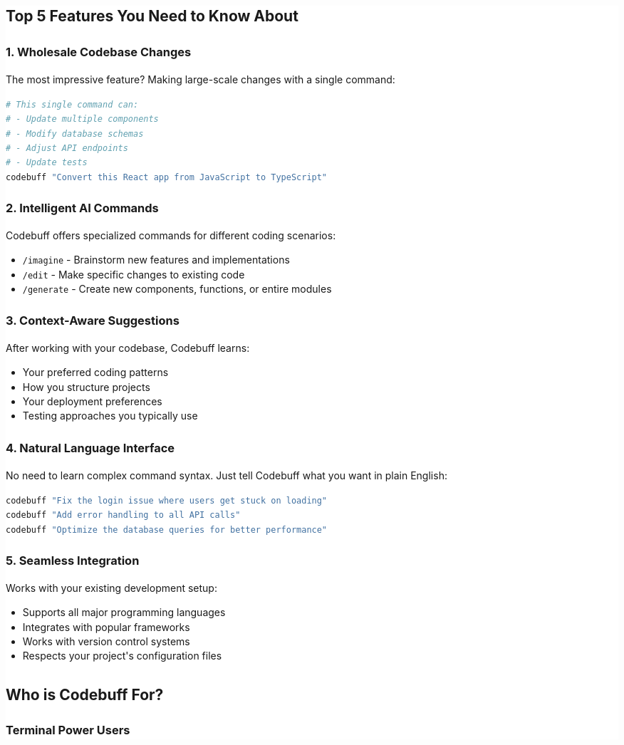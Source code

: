 ## Top 5 Features You Need to Know About

### 1. Wholesale Codebase Changes

The most impressive feature? Making large-scale changes with a single command:

```bash
# This single command can:
# - Update multiple components
# - Modify database schemas
# - Adjust API endpoints
# - Update tests
codebuff "Convert this React app from JavaScript to TypeScript"
```

### 2. Intelligent AI Commands

Codebuff offers specialized commands for different coding scenarios:

- `/imagine` - Brainstorm new features and implementations
- `/edit` - Make specific changes to existing code
- `/generate` - Create new components, functions, or entire modules

### 3. Context-Aware Suggestions

After working with your codebase, Codebuff learns:

- Your preferred coding patterns
- How you structure projects
- Your deployment preferences
- Testing approaches you typically use

### 4. Natural Language Interface

No need to learn complex command syntax. Just tell Codebuff what you want in plain English:

```bash
codebuff "Fix the login issue where users get stuck on loading"
codebuff "Add error handling to all API calls"
codebuff "Optimize the database queries for better performance"
```

### 5. Seamless Integration

Works with your existing development setup:

- Supports all major programming languages
- Integrates with popular frameworks
- Works with version control systems
- Respects your project's configuration files

## Who is Codebuff For?

### Terminal Power Users
